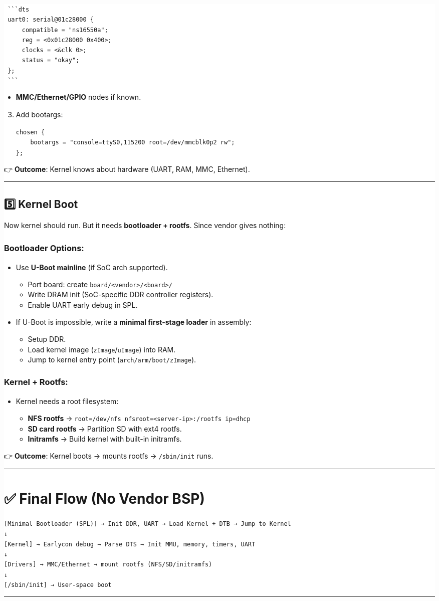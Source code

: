      ```dts
     uart0: serial@01c28000 {
         compatible = "ns16550a";
         reg = <0x01c28000 0x400>;
         clocks = <&clk 0>;
         status = "okay";
     };
     ```
   * **MMC/Ethernet/GPIO** nodes if known.
3. Add bootargs:

   ```dts
   chosen {
       bootargs = "console=ttyS0,115200 root=/dev/mmcblk0p2 rw";
   };
   ```

👉 **Outcome**: Kernel knows about hardware (UART, RAM, MMC, Ethernet).

---

## 5️⃣ **Kernel Boot**

Now kernel should run. But it needs **bootloader + rootfs**. Since vendor gives nothing:

### Bootloader Options:

* Use **U-Boot mainline** (if SoC arch supported).

  * Port board: create `board/<vendor>/<board>/`
  * Write DRAM init (SoC-specific DDR controller registers).
  * Enable UART early debug in SPL.
* If U-Boot is impossible, write a **minimal first-stage loader** in assembly:

  * Setup DDR.
  * Load kernel image (`zImage`/`uImage`) into RAM.
  * Jump to kernel entry point (`arch/arm/boot/zImage`).

### Kernel + Rootfs:

* Kernel needs a root filesystem:

  * **NFS rootfs** → `root=/dev/nfs nfsroot=<server-ip>:/rootfs ip=dhcp`
  * **SD card rootfs** → Partition SD with ext4 rootfs.
  * **Initramfs** → Build kernel with built-in initramfs.

👉 **Outcome**: Kernel boots → mounts rootfs → `/sbin/init` runs.

---

# ✅ Final Flow (No Vendor BSP)

```
[Minimal Bootloader (SPL)] → Init DDR, UART → Load Kernel + DTB → Jump to Kernel
↓
[Kernel] → Earlycon debug → Parse DTS → Init MMU, memory, timers, UART
↓
[Drivers] → MMC/Ethernet → mount rootfs (NFS/SD/initramfs)
↓
[/sbin/init] → User-space boot
```

---